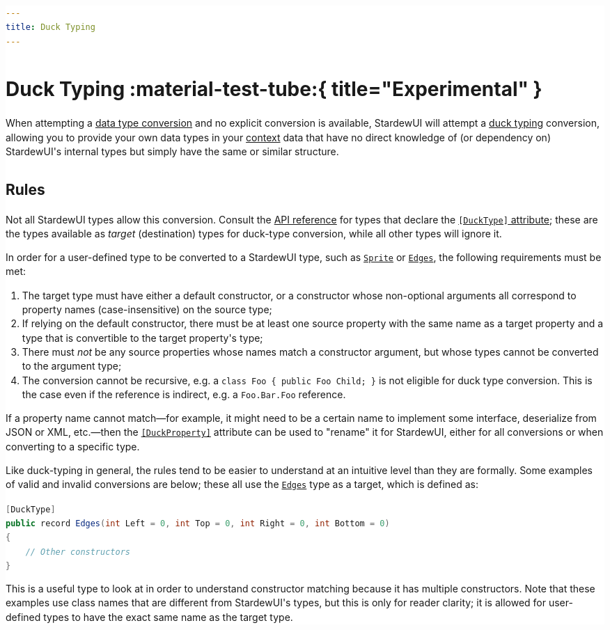 ```yaml
---
title: Duck Typing
---
```


# Duck Typing :material-test-tube:{ title="Experimental" }

When attempting a [data type conversion](starml.md#type-conversions) and no explicit conversion is available, StardewUI will attempt a [duck typing](https://en.wikipedia.org/wiki/Duck_typing) conversion, allowing you to provide your own data types in your [context](binding-context.md) data that have no direct knowledge of (or dependency on) StardewUI's internal types but simply have the same or similar structure.

## Rules

Not all StardewUI types allow this conversion. Consult the [API reference](../reference/stardewui/index.md) for types that declare the [`[DuckType]` attribute](../reference/stardewui/ducktypeattribute.md); these are the types available as _target_ (destination) types for duck-type conversion, while all other types will ignore it.

In order for a user-defined type to be converted to a StardewUI type, such as [`Sprite`](../reference/stardewui/graphics/sprite.md) or [`Edges`](../reference/stardewui/layout/edges.md), the following requirements must be met:

1. The target type must have either a default constructor, or a constructor whose non-optional arguments all correspond to property names (case-insensitive) on the source type;
2. If relying on the default constructor, there must be at least one source property with the same name as a target property and a type that is convertible to the target property's type;
3. There must _not_ be any source properties whose names match a constructor argument, but whose types cannot be converted to the argument type;
4. The conversion cannot be recursive, e.g. a `class Foo { public Foo Child; }` is not eligible for duck type conversion. This is the case even if the reference is indirect, e.g. a `Foo.Bar.Foo` reference.

If a property name cannot match—for example, it might need to be a certain name to implement some interface, deserialize from JSON or XML, etc.—then the [`[DuckProperty]`](../reference/stardewui/duckpropertyattribute.md) attribute can be used to "rename" it for StardewUI, either for all conversions or when converting to a specific type.

Like duck-typing in general, the rules tend to be easier to understand at an intuitive level than they are formally. Some examples of valid and invalid conversions are below; these all use the [`Edges`](../reference/stardewui/layout/edges.md) type as a target, which is defined as:

```cs
[DuckType]
public record Edges(int Left = 0, int Top = 0, int Right = 0, int Bottom = 0)
{
    // Other constructors
}
```

This is a useful type to look at in order to understand constructor matching because it has multiple constructors. Note that these examples use class names that are different from StardewUI's types, but this is only for reader clarity; it is allowed for user-defined types to have the exact same name as the target type.
